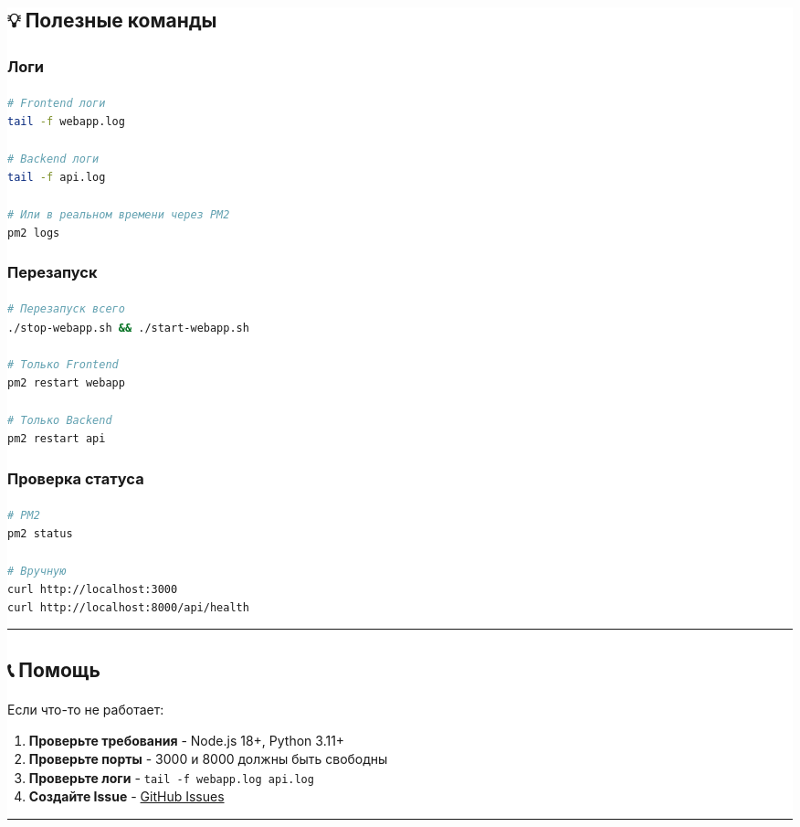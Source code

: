
## 💡 Полезные команды

### Логи

```bash
# Frontend логи
tail -f webapp.log

# Backend логи
tail -f api.log

# Или в реальном времени через PM2
pm2 logs
```

### Перезапуск

```bash
# Перезапуск всего
./stop-webapp.sh && ./start-webapp.sh

# Только Frontend
pm2 restart webapp

# Только Backend
pm2 restart api
```

### Проверка статуса

```bash
# PM2
pm2 status

# Вручную
curl http://localhost:3000
curl http://localhost:8000/api/health
```

---

## 📞 Помощь

Если что-то не работает:

1. **Проверьте требования** - Node.js 18+, Python 3.11+
2. **Проверьте порты** - 3000 и 8000 должны быть свободны
3. **Проверьте логи** - `tail -f webapp.log api.log`
4. **Создайте Issue** - [GitHub Issues](https://github.com/yourusername/yovpn/issues)

---
